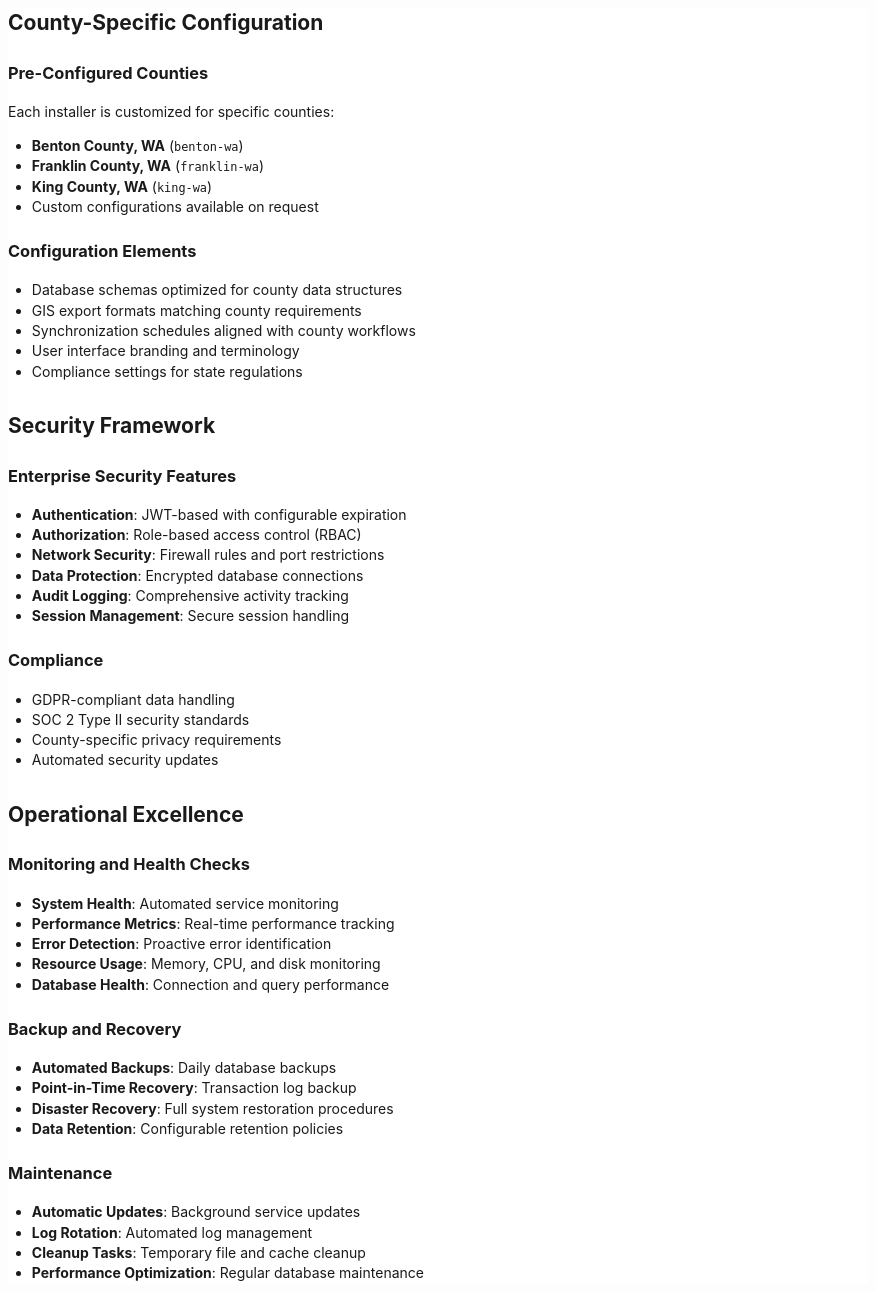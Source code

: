 ## County-Specific Configuration

### Pre-Configured Counties
Each installer is customized for specific counties:
- **Benton County, WA** (`benton-wa`)
- **Franklin County, WA** (`franklin-wa`)
- **King County, WA** (`king-wa`)
- Custom configurations available on request

### Configuration Elements
- Database schemas optimized for county data structures
- GIS export formats matching county requirements
- Synchronization schedules aligned with county workflows
- User interface branding and terminology
- Compliance settings for state regulations

## Security Framework

### Enterprise Security Features
- **Authentication**: JWT-based with configurable expiration
- **Authorization**: Role-based access control (RBAC)
- **Network Security**: Firewall rules and port restrictions
- **Data Protection**: Encrypted database connections
- **Audit Logging**: Comprehensive activity tracking
- **Session Management**: Secure session handling

### Compliance
- GDPR-compliant data handling
- SOC 2 Type II security standards
- County-specific privacy requirements
- Automated security updates

## Operational Excellence

### Monitoring and Health Checks
- **System Health**: Automated service monitoring
- **Performance Metrics**: Real-time performance tracking
- **Error Detection**: Proactive error identification
- **Resource Usage**: Memory, CPU, and disk monitoring
- **Database Health**: Connection and query performance

### Backup and Recovery
- **Automated Backups**: Daily database backups
- **Point-in-Time Recovery**: Transaction log backup
- **Disaster Recovery**: Full system restoration procedures
- **Data Retention**: Configurable retention policies

### Maintenance
- **Automatic Updates**: Background service updates
- **Log Rotation**: Automated log management
- **Cleanup Tasks**: Temporary file and cache cleanup
- **Performance Optimization**: Regular database maintenance
